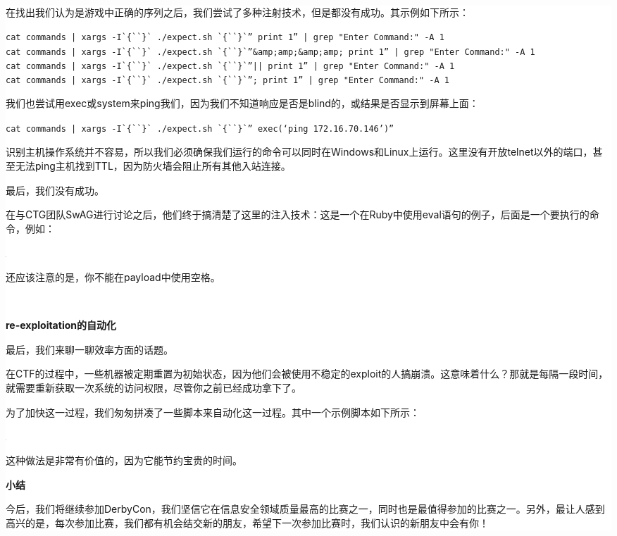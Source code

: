 在找出我们认为是游戏中正确的序列之后，我们尝试了多种注射技术，但是都没有成功。其示例如下所示：



```
cat commands | xargs -I`{``}` ./expect.sh `{``}`” print 1” | grep "Enter Command:" -A 1
cat commands | xargs -I`{``}` ./expect.sh `{``}`”&amp;amp;&amp;amp; print 1” | grep "Enter Command:" -A 1
cat commands | xargs -I`{``}` ./expect.sh `{``}`”|| print 1” | grep "Enter Command:" -A 1
cat commands | xargs -I`{``}` ./expect.sh `{``}`”; print 1” | grep "Enter Command:" -A 1
```

我们也尝试用exec或system来ping我们，因为我们不知道响应是否是blind的，或结果是否显示到屏幕上面：

```
cat commands | xargs -I`{``}` ./expect.sh `{``}`” exec(‘ping 172.16.70.146’)”
```

识别主机操作系统并不容易，所以我们必须确保我们运行的命令可以同时在Windows和Linux上运行。这里没有开放telnet以外的端口，甚至无法ping主机找到TTL，因为防火墙会阻止所有其他入站连接。

最后，我们没有成功。

在与CTG团队SwAG进行讨论之后，他们终于搞清楚了这里的注入技术：这是一个在Ruby中使用eval语句的例子，后面是一个要执行的命令，例如：

[![](data:image/png;base64,iVBORw0KGgoAAAANSUhEUgAAAAEAAAABCAYAAAAfFcSJAAAAAXNSR0IArs4c6QAAAARnQU1BAACxjwv8YQUAAAAJcEhZcwAADsQAAA7EAZUrDhsAAAANSURBVBhXYzh8+PB/AAffA0nNPuCLAAAAAElFTkSuQmCC)](https://p3.ssl.qhimg.com/t013f9c31b4f93bee3b.png)

还应该注意的是，你不能在payload中使用空格。 

**<br>**

**re-exploitation的自动化**

最后，我们来聊一聊效率方面的话题。

在CTF的过程中，一些机器被定期重置为初始状态，因为他们会被使用不稳定的exploit的人搞崩溃。这意味着什么？那就是每隔一段时间，就需要重新获取一次系统的访问权限，尽管你之前已经成功拿下了。

为了加快这一过程，我们匆匆拼凑了一些脚本来自动化这一过程。其中一个示例脚本如下所示：

[![](data:image/png;base64,iVBORw0KGgoAAAANSUhEUgAAAAEAAAABCAYAAAAfFcSJAAAAAXNSR0IArs4c6QAAAARnQU1BAACxjwv8YQUAAAAJcEhZcwAADsQAAA7EAZUrDhsAAAANSURBVBhXYzh8+PB/AAffA0nNPuCLAAAAAElFTkSuQmCC)](https://p2.ssl.qhimg.com/t01a29b053a18ca6daf.png)

这种做法是非常有价值的，因为它能节约宝贵的时间。



**小结**

今后，我们将继续参加DerbyCon，我们坚信它在信息安全领域质量最高的比赛之一，同时也是最值得参加的比赛之一。另外，最让人感到高兴的是，每次参加比赛，我们都有机会结交新的朋友，希望下一次参加比赛时，我们认识的新朋友中会有你！

